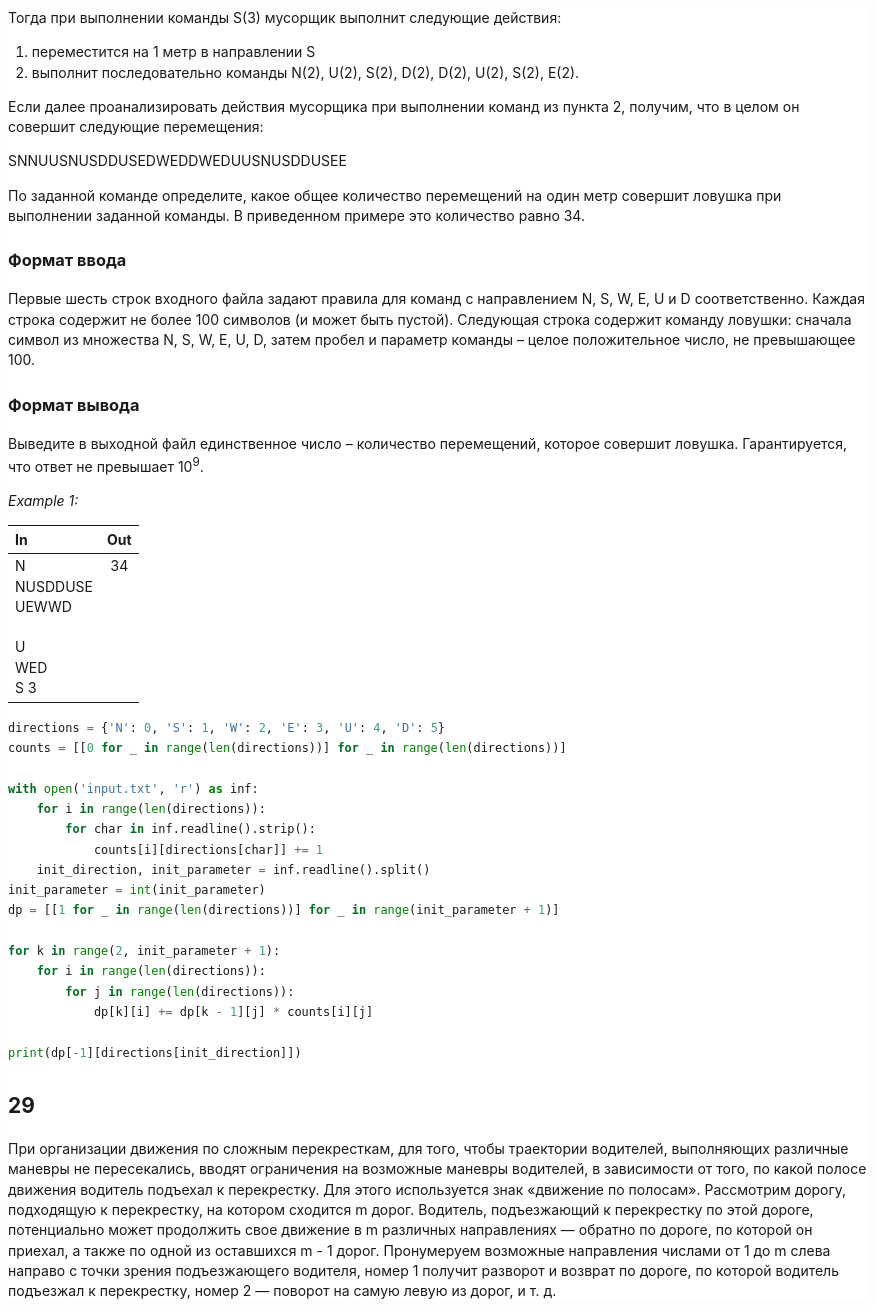 Тогда при выполнении команды S(3) мусорщик выполнит следующие действия:
1) переместится на 1 метр в направлении S
2) выполнит последовательно команды N(2), U(2), S(2), D(2), D(2), U(2), S(2), E(2).

Если далее проанализировать действия мусорщика при выполнении команд из пункта 2, получим, что в целом он совершит следующие перемещения:

SNNUUSNUSDDUSEDWEDDWEDUUSNUSDDUSEE

По заданной команде определите, какое общее количество перемещений на один метр совершит ловушка при выполнении заданной команды. В приведенном примере это количество равно 34.

### Формат ввода

Первые шесть строк входного файла задают правила для команд с направлением N, S, W, E, U и D соответственно. Каждая строка содержит не более 100 символов (и может быть пустой). Следующая строка содержит команду ловушки: сначала символ из множества N, S, W, E, U, D, затем пробел и параметр команды – целое положительное число, не превышающее 100.

### Формат вывода

Выведите в выходной файл единственное число – количество перемещений, которое совершит ловушка. Гарантируется, что ответ не превышает 10<sup>9</sup>.

<i>Example 1:</i>

| In  | Out |
|:----|:---:|
| N<br>NUSDDUSE<br>UEWWD<br><br>U<br>WED<br>S 3 | 34 |

```python
directions = {'N': 0, 'S': 1, 'W': 2, 'E': 3, 'U': 4, 'D': 5}
counts = [[0 for _ in range(len(directions))] for _ in range(len(directions))]

with open('input.txt', 'r') as inf:
    for i in range(len(directions)):
        for char in inf.readline().strip():
            counts[i][directions[char]] += 1
    init_direction, init_parameter = inf.readline().split()
init_parameter = int(init_parameter)
dp = [[1 for _ in range(len(directions))] for _ in range(init_parameter + 1)]

for k in range(2, init_parameter + 1):
    for i in range(len(directions)):
        for j in range(len(directions)):
            dp[k][i] += dp[k - 1][j] * counts[i][j]

print(dp[-1][directions[init_direction]])
```

## 29

При организации движения по сложным перекресткам, для того, чтобы траектории водителей, выполняющих различные маневры не пересекались, вводят ограничения на возможные маневры водителей, в зависимости от того, по какой полосе движения водитель подъехал к перекрестку. Для этого используется знак «движение по полосам».
Рассмотрим дорогу, подходящую к перекрестку, на котором сходится m дорог. Водитель, подъезжающий к перекрестку по этой дороге, потенциально может продолжить свое движение в m различных направлениях — обратно по дороге, по которой он приехал, а также по одной из оставшихся m - 1 дорог. Пронумеруем возможные направления числами от 1 до m слева направо с точки зрения подъезжающего водителя, номер 1 получит разворот и возврат по дороге, по которой водитель подъезжал к перекрестку, номер 2 — поворот на самую левую из дорог, и т. д.
